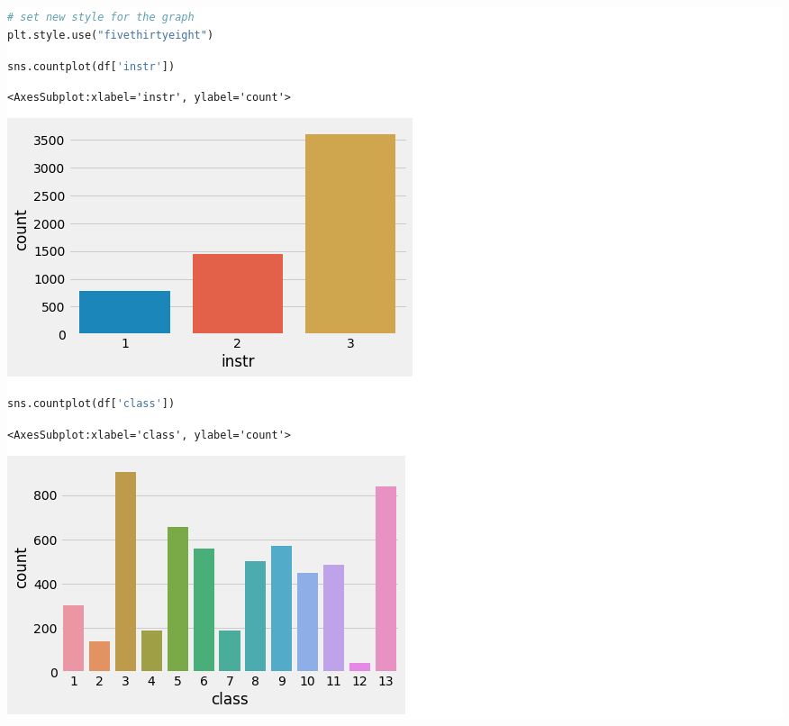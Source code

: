 


```python
# set new style for the graph
plt.style.use("fivethirtyeight")
```


```python
sns.countplot(df['instr'])
```




    <AxesSubplot:xlabel='instr', ylabel='count'>




    
![png](images/output_6_1.png)
    



```python
sns.countplot(df['class'])
```




    <AxesSubplot:xlabel='class', ylabel='count'>




    
![png](images/output_7_1.png)
    